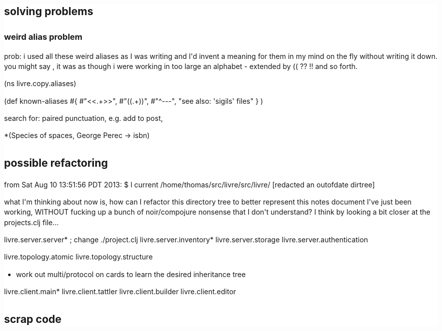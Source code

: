## solving problems

### weird alias problem
prob: i used all these weird aliases as I was writing and I'd invent a meaning for them in my mind on the fly without writing it down. 
  you might say , it was as though i were working in too large an alphabet - extended by (( ?? !! and so forth.

(ns livre.copy.aliases)

(def known-aliases
  #{
    #"<<.+>>",
    #"((.+))",
    #"^---",
    "see also: 'sigils' files" }
  )

search for: paired punctuation, e.g. add to post,

   *(Species of spaces, George Perec -> isbn)




## possible refactoring

from Sat Aug 10 13:51:56 PDT 2013:
$ l
current
/home/thomas/src/livre/src/livre/
[redacted an outofdate dirtree]

what I'm thinking about now is, how can I refactor this directory tree to better represent this notes document I've just 
been working, WITHOUT fucking up a bunch of noir/compojure nonsense that I don't understand? I think by looking a bit
closer at the projects.clj file...

livre.server.server*        ; change ./project.clj
livre.server.inventory*
livre.server.storage
livre.server.authentication

livre.topology.atomic
livre.topology.structure
- work out multi/protocol on cards to learn the desired inheritance tree

livre.client.main*
livre.client.tattler
livre.client.builder
livre.client.editor



## scrap code
